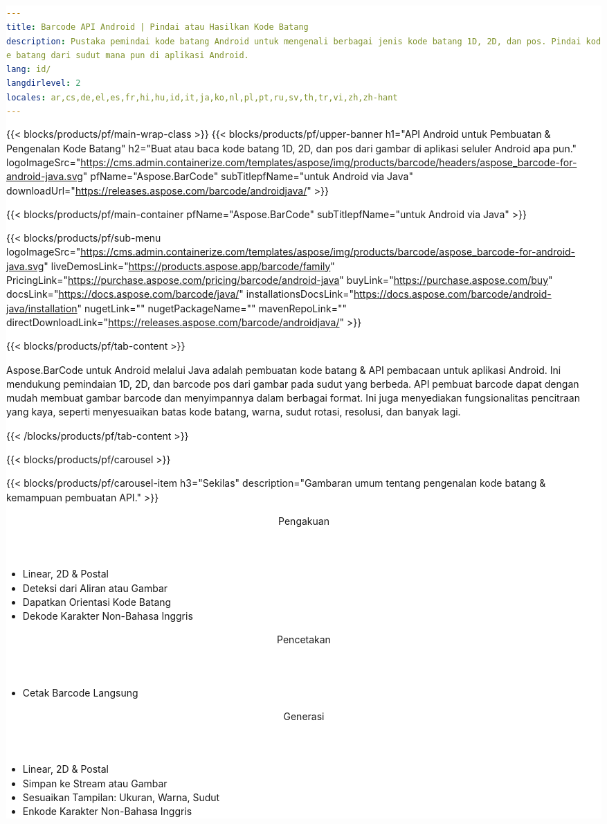 ```yaml
---
title: Barcode API Android | Pindai atau Hasilkan Kode Batang
description: Pustaka pemindai kode batang Android untuk mengenali berbagai jenis kode batang 1D, 2D, dan pos. Pindai kode batang dari sudut mana pun di aplikasi Android.
lang: id/
langdirlevel: 2
locales: ar,cs,de,el,es,fr,hi,hu,id,it,ja,ko,nl,pl,pt,ru,sv,th,tr,vi,zh,zh-hant
---
```


{{< blocks/products/pf/main-wrap-class >}}
{{< blocks/products/pf/upper-banner h1="API Android untuk Pembuatan & Pengenalan Kode Batang" h2="Buat atau baca kode batang 1D, 2D, dan pos dari gambar di aplikasi seluler Android apa pun." logoImageSrc="https://cms.admin.containerize.com/templates/aspose/img/products/barcode/headers/aspose_barcode-for-android-java.svg" pfName="Aspose.BarCode" subTitlepfName="untuk Android via Java" downloadUrl="https://releases.aspose.com/barcode/androidjava/" >}}

{{< blocks/products/pf/main-container pfName="Aspose.BarCode" subTitlepfName="untuk Android via Java" >}}

{{< blocks/products/pf/sub-menu logoImageSrc="https://cms.admin.containerize.com/templates/aspose/img/products/barcode/aspose_barcode-for-android-java.svg" liveDemosLink="https://products.aspose.app/barcode/family" PricingLink="https://purchase.aspose.com/pricing/barcode/android-java" buyLink="https://purchase.aspose.com/buy" docsLink="https://docs.aspose.com/barcode/java/" installationsDocsLink="https://docs.aspose.com/barcode/android-java/installation" nugetLink="" nugetPackageName="" mavenRepoLink="" directDownloadLink="https://releases.aspose.com/barcode/androidjava/" >}}

{{< blocks/products/pf/tab-content >}}
<p>Aspose.BarCode untuk Android melalui Java adalah pembuatan kode batang & API pembacaan untuk aplikasi Android. Ini mendukung pemindaian 1D, 2D, dan barcode pos dari gambar pada sudut yang berbeda. API pembuat barcode dapat dengan mudah membuat gambar barcode dan menyimpannya dalam berbagai format. Ini juga menyediakan fungsionalitas pencitraan yang kaya, seperti menyesuaikan batas kode batang, warna, sudut rotasi, resolusi, dan banyak lagi.</p>
{{< /blocks/products/pf/tab-content >}}


{{< blocks/products/pf/carousel >}}

{{< blocks/products/pf/carousel-item h3="Sekilas" description="Gambaran umum tentang pengenalan kode batang & kemampuan pembuatan API." >}}
<div class='diagram1 d1-android'>
    <div class="d1-row">
        <div class="d1-col d1-left">
            <header>
                <i class="fa fa-search">
                </i>
                Pengakuan
            </header>
            <ul><li>Linear, 2D & Postal</li><li>Deteksi dari Aliran atau Gambar</li><li>Dapatkan Orientasi Kode Batang</li><li>Dekode Karakter Non-Bahasa Inggris</li> </ul>
            <header>
                <i class="fa fa-print">
                </i>
                Pencetakan
            </header>
            <ul><li>Cetak Barcode Langsung</li></ul>
        </div>
        <!--/left-->
        <div class="d1-col d1-right">
            <header>
                <i class="fa fa-barcode">
                </i>
                Generasi
            </header>
            <ul><li>Linear, 2D & Postal</li><li>Simpan ke Stream atau Gambar</li><li>Sesuaikan Tampilan&colon; Ukuran, Warna, Sudut</li><li>Enkode Karakter Non-Bahasa Inggris </li></ul>